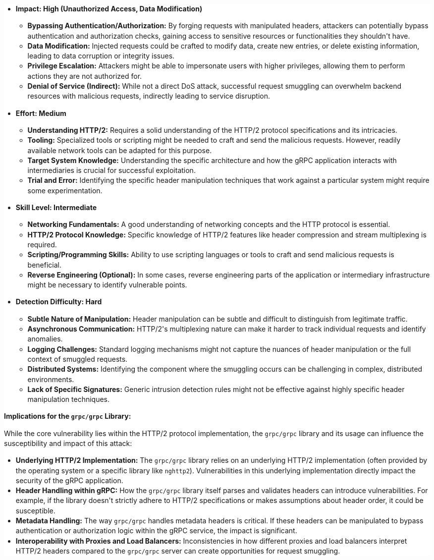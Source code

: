 * **Impact: High (Unauthorized Access, Data Modification)**

    * **Bypassing Authentication/Authorization:** By forging requests with manipulated headers, attackers can potentially bypass authentication and authorization checks, gaining access to sensitive resources or functionalities they shouldn't have.
    * **Data Modification:**  Injected requests could be crafted to modify data, create new entries, or delete existing information, leading to data corruption or integrity issues.
    * **Privilege Escalation:** Attackers might be able to impersonate users with higher privileges, allowing them to perform actions they are not authorized for.
    * **Denial of Service (Indirect):** While not a direct DoS attack, successful request smuggling can overwhelm backend resources with malicious requests, indirectly leading to service disruption.

* **Effort: Medium**

    * **Understanding HTTP/2:**  Requires a solid understanding of the HTTP/2 protocol specifications and its intricacies.
    * **Tooling:**  Specialized tools or scripting might be needed to craft and send the malicious requests. However, readily available network tools can be adapted for this purpose.
    * **Target System Knowledge:**  Understanding the specific architecture and how the gRPC application interacts with intermediaries is crucial for successful exploitation.
    * **Trial and Error:**  Identifying the specific header manipulation techniques that work against a particular system might require some experimentation.

* **Skill Level: Intermediate**

    * **Networking Fundamentals:**  A good understanding of networking concepts and the HTTP protocol is essential.
    * **HTTP/2 Protocol Knowledge:**  Specific knowledge of HTTP/2 features like header compression and stream multiplexing is required.
    * **Scripting/Programming Skills:**  Ability to use scripting languages or tools to craft and send malicious requests is beneficial.
    * **Reverse Engineering (Optional):**  In some cases, reverse engineering parts of the application or intermediary infrastructure might be necessary to identify vulnerable points.

* **Detection Difficulty: Hard**

    * **Subtle Nature of Manipulation:** Header manipulation can be subtle and difficult to distinguish from legitimate traffic.
    * **Asynchronous Communication:** HTTP/2's multiplexing nature can make it harder to track individual requests and identify anomalies.
    * **Logging Challenges:**  Standard logging mechanisms might not capture the nuances of header manipulation or the full context of smuggled requests.
    * **Distributed Systems:**  Identifying the component where the smuggling occurs can be challenging in complex, distributed environments.
    * **Lack of Specific Signatures:**  Generic intrusion detection rules might not be effective against highly specific header manipulation techniques.

**Implications for the `grpc/grpc` Library:**

While the core vulnerability lies within the HTTP/2 protocol implementation, the `grpc/grpc` library and its usage can influence the susceptibility and impact of this attack:

* **Underlying HTTP/2 Implementation:** The `grpc/grpc` library relies on an underlying HTTP/2 implementation (often provided by the operating system or a specific library like `nghttp2`). Vulnerabilities in this underlying implementation directly impact the security of the gRPC application.
* **Header Handling within gRPC:** How the `grpc/grpc` library itself parses and validates headers can introduce vulnerabilities. For example, if the library doesn't strictly adhere to HTTP/2 specifications or makes assumptions about header order, it could be susceptible.
* **Metadata Handling:**  The way `grpc/grpc` handles metadata headers is critical. If these headers can be manipulated to bypass authentication or authorization logic within the gRPC service, the impact is significant.
* **Interoperability with Proxies and Load Balancers:**  Inconsistencies in how different proxies and load balancers interpret HTTP/2 headers compared to the `grpc/grpc` server can create opportunities for request smuggling.
